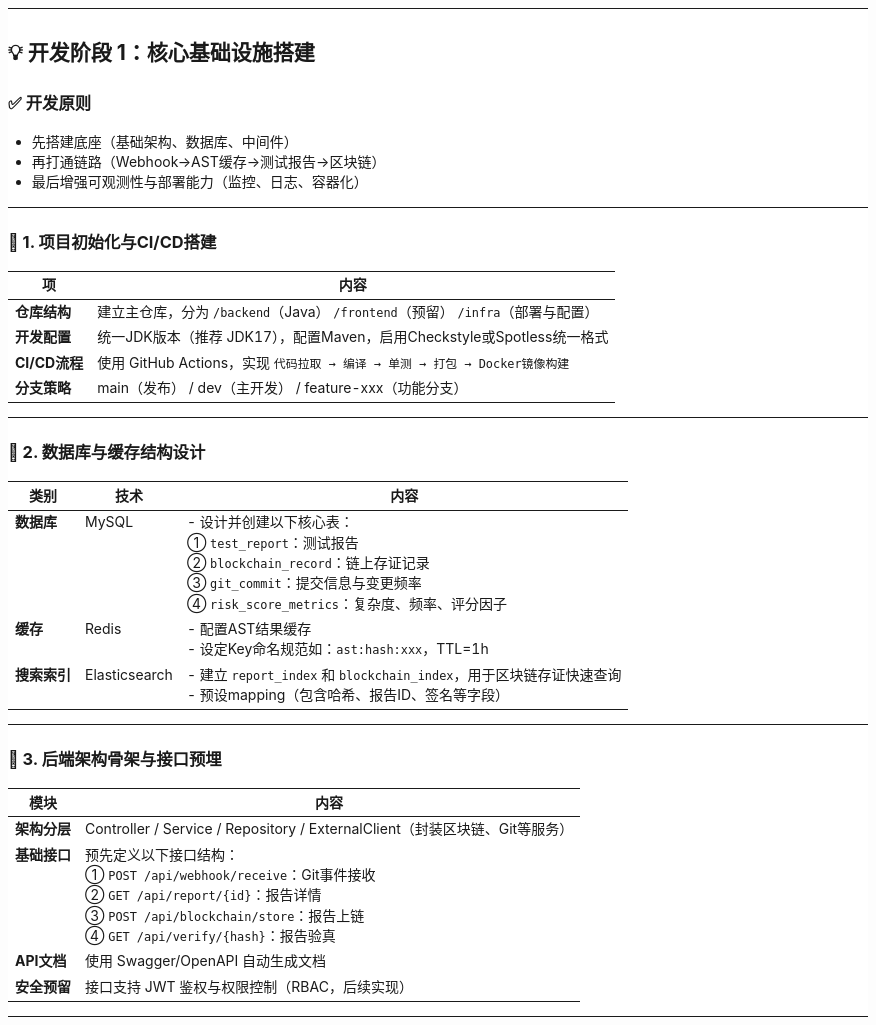 
---

## 💡 开发阶段 1：核心基础设施搭建

### ✅ 开发原则

* 先搭建底座（基础架构、数据库、中间件）
* 再打通链路（Webhook→AST缓存→测试报告→区块链）
* 最后增强可观测性与部署能力（监控、日志、容器化）

---

### 🧱 1. 项目初始化与CI/CD搭建

| 项           | 内容                                                        |
| ----------- | --------------------------------------------------------- |
| **仓库结构**    | 建立主仓库，分为 `/backend`（Java） `/frontend`（预留） `/infra`（部署与配置） |
| **开发配置**    | 统一JDK版本（推荐 JDK17），配置Maven，启用Checkstyle或Spotless统一格式       |
| **CI/CD流程** | 使用 GitHub Actions，实现 `代码拉取 → 编译 → 单测 → 打包 → Docker镜像构建`   |
| **分支策略**    | main（发布） / dev（主开发） / feature-xxx（功能分支）                   |

---

### 🧮 2. 数据库与缓存结构设计

| 类别       | 技术            | 内容                                                                                                                                      |
| -------- | ------------- | --------------------------------------------------------------------------------------------------------------------------------------- |
| **数据库**  | MySQL         | - 设计并创建以下核心表：<br>① `test_report`：测试报告<br>② `blockchain_record`：链上存证记录<br>③ `git_commit`：提交信息与变更频率<br>④ `risk_score_metrics`：复杂度、频率、评分因子 |
| **缓存**   | Redis         | - 配置AST结果缓存<br>- 设定Key命名规范如：`ast:hash:xxx`，TTL=1h                                                                                       |
| **搜索索引** | Elasticsearch | - 建立 `report_index` 和 `blockchain_index`，用于区块链存证快速查询<br>- 预设mapping（包含哈希、报告ID、签名等字段）                                                    |

---

### 🧩 3. 后端架构骨架与接口预埋

| 模块        | 内容                                                                                                                                                              |
| --------- | --------------------------------------------------------------------------------------------------------------------------------------------------------------- |
| **架构分层**  | Controller / Service / Repository / ExternalClient（封装区块链、Git等服务）                                                                                                |
| **基础接口**  | 预先定义以下接口结构：<br>① `POST /api/webhook/receive`：Git事件接收<br>② `GET /api/report/{id}`：报告详情<br>③ `POST /api/blockchain/store`：报告上链<br>④ `GET /api/verify/{hash}`：报告验真 |
| **API文档** | 使用 Swagger/OpenAPI 自动生成文档                                                                                                                                       |
| **安全预留**  | 接口支持 JWT 鉴权与权限控制（RBAC，后续实现）                                                                                                                                     |

---
